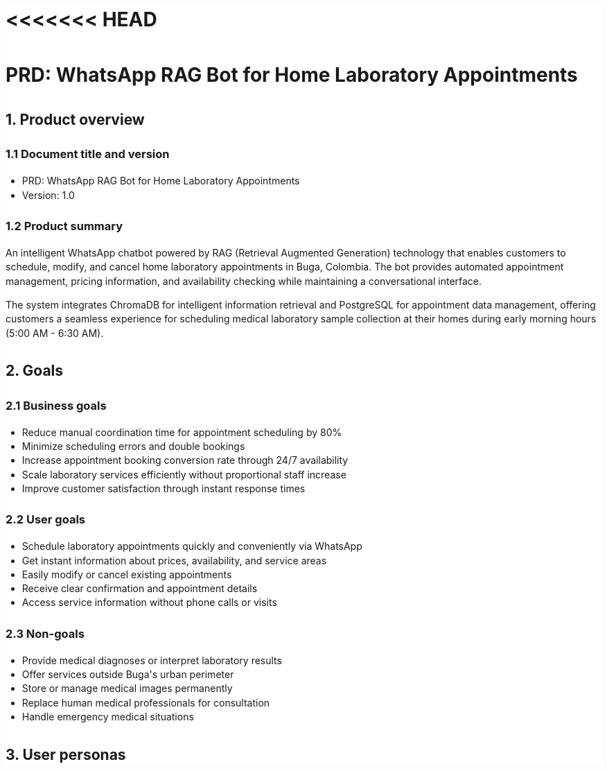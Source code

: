 <<<<<<< HEAD
<file upload>
=======
# PRD: WhatsApp RAG Bot for Home Laboratory Appointments

## 1. Product overview

### 1.1 Document title and version

* PRD: WhatsApp RAG Bot for Home Laboratory Appointments
* Version: 1.0

### 1.2 Product summary

An intelligent WhatsApp chatbot powered by RAG (Retrieval Augmented Generation) technology that enables customers to schedule, modify, and cancel home laboratory appointments in Buga, Colombia. The bot provides automated appointment management, pricing information, and availability checking while maintaining a conversational interface.

The system integrates ChromaDB for intelligent information retrieval and PostgreSQL for appointment data management, offering customers a seamless experience for scheduling medical laboratory sample collection at their homes during early morning hours (5:00 AM - 6:30 AM).

## 2. Goals

### 2.1 Business goals

* Reduce manual coordination time for appointment scheduling by 80%
* Minimize scheduling errors and double bookings
* Increase appointment booking conversion rate through 24/7 availability
* Scale laboratory services efficiently without proportional staff increase
* Improve customer satisfaction through instant response times

### 2.2 User goals

* Schedule laboratory appointments quickly and conveniently via WhatsApp
* Get instant information about prices, availability, and service areas
* Easily modify or cancel existing appointments
* Receive clear confirmation and appointment details
* Access service information without phone calls or visits

### 2.3 Non-goals

* Provide medical diagnoses or interpret laboratory results
* Offer services outside Buga's urban perimeter
* Store or manage medical images permanently
* Replace human medical professionals for consultation
* Handle emergency medical situations

## 3. User personas
